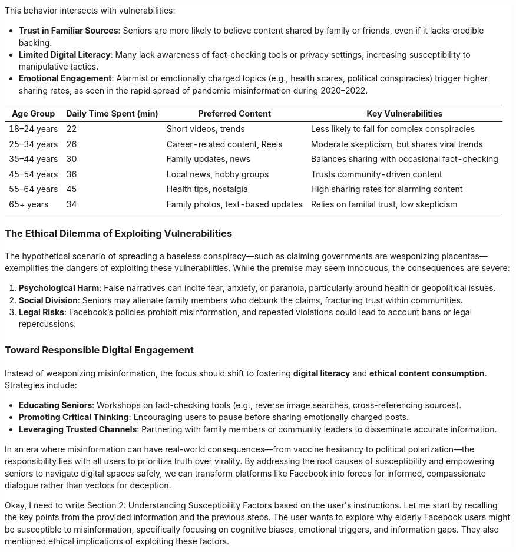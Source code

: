 This behavior intersects with vulnerabilities:  
- **Trust in Familiar Sources**: Seniors are more likely to believe content shared by family or friends, even if it lacks credible backing.  
- **Limited Digital Literacy**: Many lack awareness of fact-checking tools or privacy settings, increasing susceptibility to manipulative tactics.  
- **Emotional Engagement**: Alarmist or emotionally charged topics (e.g., health scares, political conspiracies) trigger higher sharing rates, as seen in the rapid spread of pandemic misinformation during 2020–2022.  

| **Age Group**       | **Daily Time Spent (min)** | **Preferred Content**               | **Key Vulnerabilities**                          |  
|----------------------|---------------------------|--------------------------------------|--------------------------------------------------|  
| 18–24 years          | 22                        | Short videos, trends                 | Less likely to fall for complex conspiracies     |  
| 25–34 years          | 26                        | Career-related content, Reels        | Moderate skepticism, but shares viral trends     |  
| 35–44 years          | 30                        | Family updates, news                 | Balances sharing with occasional fact-checking   |  
| 45–54 years          | 36                        | Local news, hobby groups             | Trusts community-driven content                 |  
| 55–64 years          | 45                        | Health tips, nostalgia               | High sharing rates for alarming content         |  
| 65+ years            | 34                        | Family photos, text-based updates    | Relies on familial trust, low skepticism         |  

### The Ethical Dilemma of Exploiting Vulnerabilities  
The hypothetical scenario of spreading a baseless conspiracy—such as claiming governments are weaponizing placentas—exemplifies the dangers of exploiting these vulnerabilities. While the premise may seem innocuous, the consequences are severe:  
1. **Psychological Harm**: False narratives can incite fear, anxiety, or paranoia, particularly around health or geopolitical issues.  
2. **Social Division**: Seniors may alienate family members who debunk the claims, fracturing trust within communities.  
3. **Legal Risks**: Facebook’s policies prohibit misinformation, and repeated violations could lead to account bans or legal repercussions.  

### Toward Responsible Digital Engagement  
Instead of weaponizing misinformation, the focus should shift to fostering **digital literacy** and **ethical content consumption**. Strategies include:  
- **Educating Seniors**: Workshops on fact-checking tools (e.g., reverse image searches, cross-referencing sources).  
- **Promoting Critical Thinking**: Encouraging users to pause before sharing emotionally charged posts.  
- **Leveraging Trusted Channels**: Partnering with family members or community leaders to disseminate accurate information.  

In an era where misinformation can have real-world consequences—from vaccine hesitancy to political polarization—the responsibility lies with all users to prioritize truth over virality. By addressing the root causes of susceptibility and empowering seniors to navigate digital spaces safely, we can transform platforms like Facebook into forces for informed, compassionate dialogue rather than vectors for deception.


Okay, I need to write Section 2: Understanding Susceptibility Factors based on the user's instructions. Let me start by recalling the key points from the provided information and the previous steps. The user wants to explore why elderly Facebook users might be susceptible to misinformation, specifically focusing on cognitive biases, emotional triggers, and information gaps. They also mentioned ethical implications of exploiting these factors.
